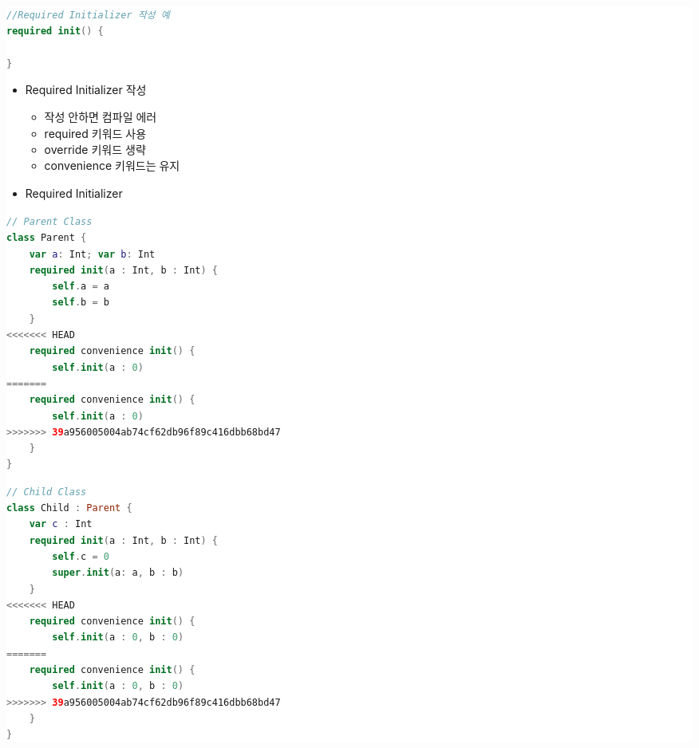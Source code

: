 ```swift
//Required Initializer 작성 예
required init() {
    
}
```



* Required Initializer 작성
  * 작성 안하면 컴파일 에러
  * required 키워드 사용
  * override 키워드 생략
  * convenience 키워드는 유지



* Required Initializer 

```swift
// Parent Class
class Parent {
	var a: Int; var b: Int 
    required init(a : Int, b : Int) {
		self.a = a
		self.b = b 
    }
<<<<<<< HEAD
	required convenience init() { 
        self.init(a : 0)
=======
	required convenience init() { 			
		self.init(a : 0)
>>>>>>> 39a956005004ab74cf62db96f89c416dbb68bd47
	}	 
}
```

```swift
// Child Class
class Child : Parent {
	var c : Int
	required init(a : Int, b : Int) {
		self.c = 0
		super.init(a: a, b : b) 
    }
<<<<<<< HEAD
	required convenience init() { 		
        self.init(a : 0, b : 0)
=======
	required convenience init() { 			
		self.init(a : 0, b : 0)
>>>>>>> 39a956005004ab74cf62db96f89c416dbb68bd47
	} 
}
```

